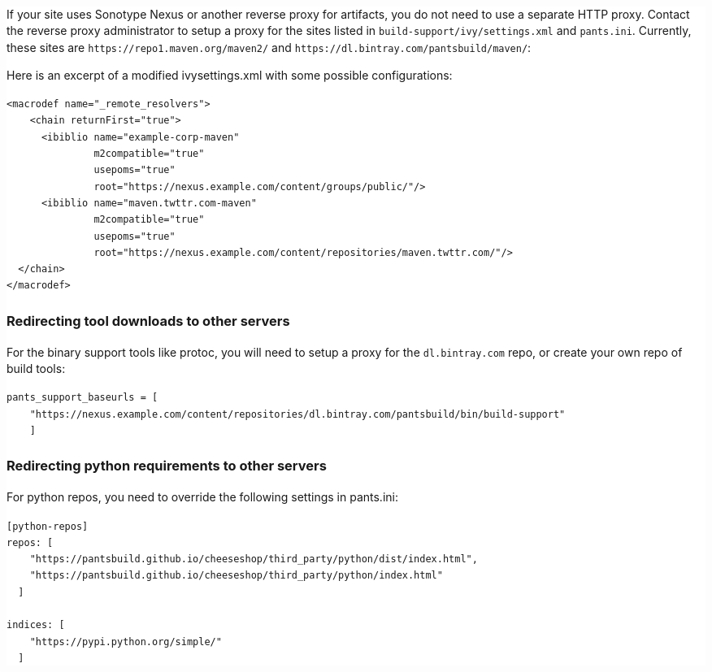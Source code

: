 If your site uses Sonotype Nexus or another reverse proxy for
artifacts, you do not need to use a separate HTTP proxy.  Contact the
reverse proxy administrator to setup a proxy for the sites listed in
`build-support/ivy/settings.xml` and `pants.ini`.  Currently, these
sites are `https://repo1.maven.org/maven2/` and `https://dl.bintray.com/pantsbuild/maven/`:

Here is an excerpt of a modified ivysettings.xml with some possible configurations:

```
<macrodef name="_remote_resolvers">
    <chain returnFirst="true">
      <ibiblio name="example-corp-maven"
               m2compatible="true"
               usepoms="true"
               root="https://nexus.example.com/content/groups/public/"/>
      <ibiblio name="maven.twttr.com-maven"
               m2compatible="true"
               usepoms="true"
               root="https://nexus.example.com/content/repositories/maven.twttr.com/"/>
  </chain>
</macrodef>
```

### Redirecting tool downloads to other servers

For the binary support tools like protoc, you will need to setup a
proxy for the `dl.bintray.com` repo, or create your own repo of build
tools:

```
pants_support_baseurls = [
    "https://nexus.example.com/content/repositories/dl.bintray.com/pantsbuild/bin/build-support"
	]
```

### Redirecting python requirements to other servers

For python repos, you need to override the following settings in pants.ini:

```
[python-repos]
repos: [
    "https://pantsbuild.github.io/cheeseshop/third_party/python/dist/index.html",
    "https://pantsbuild.github.io/cheeseshop/third_party/python/index.html"
  ]

indices: [
    "https://pypi.python.org/simple/"
  ]
```

